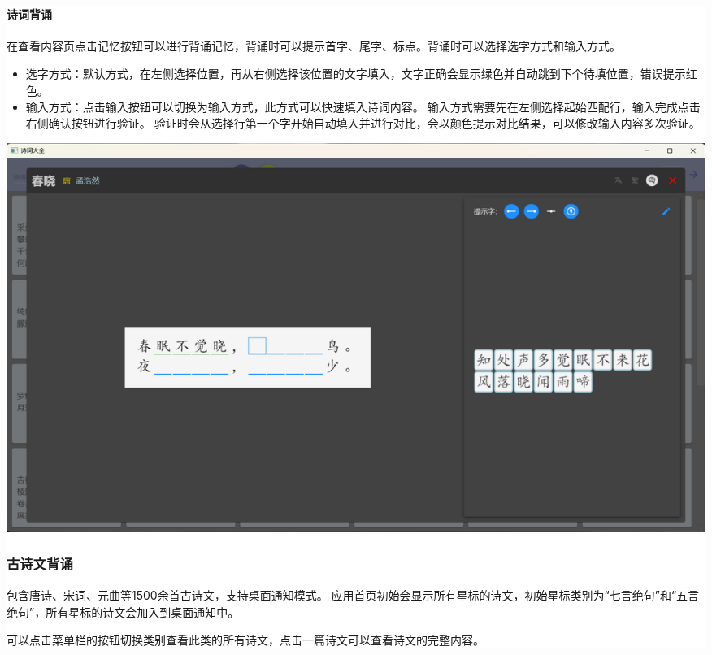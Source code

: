 #### 诗词背诵
在查看内容页点击记忆按钮可以进行背诵记忆，背诵时可以提示首字、尾字、标点。背诵时可以选择选字方式和输入方式。

* 选字方式：默认方式，在左侧选择位置，再从右侧选择该位置的文字填入，文字正确会显示绿色并自动跳到下个待填位置，错误提示红色。
* 输入方式：点击输入按钮可以切换为输入方式，此方式可以快速填入诗词内容。
输入方式需要先在左侧选择起始匹配行，输入完成点击右侧确认按钮进行验证。
验证时会从选择行第一个字开始自动填入并进行对比，会以颜色提示对比结果，可以修改输入内容多次验证。

![](../assets/images/shicidaquan2.png)


### [古诗文背诵](https://apps.microsoft.com/detail/9NSJ6FNW6F8N?hl=zh-cn&gl=CN) ###
包含唐诗、宋词、元曲等1500余首古诗文，支持桌面通知模式。
应用首页初始会显示所有星标的诗文，初始星标类别为“七言绝句”和“五言绝句”，所有星标的诗文会加入到桌面通知中。

可以点击菜单栏的按钮切换类别查看此类的所有诗文，点击一篇诗文可以查看诗文的完整内容。